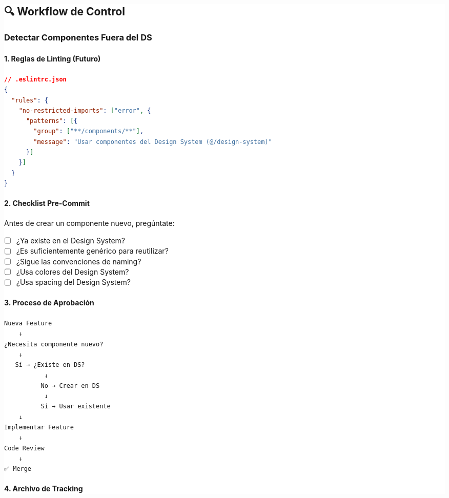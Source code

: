 
## 🔍 Workflow de Control

### Detectar Componentes Fuera del DS

#### 1. Reglas de Linting (Futuro)

```json
// .eslintrc.json
{
  "rules": {
    "no-restricted-imports": ["error", {
      "patterns": [{
        "group": ["**/components/**"],
        "message": "Usar componentes del Design System (@/design-system)"
      }]
    }]
  }
}
```

#### 2. Checklist Pre-Commit

Antes de crear un componente nuevo, pregúntate:

- [ ] ¿Ya existe en el Design System?
- [ ] ¿Es suficientemente genérico para reutilizar?
- [ ] ¿Sigue las convenciones de naming?
- [ ] ¿Usa colores del Design System?
- [ ] ¿Usa spacing del Design System?

#### 3. Proceso de Aprobación

```
Nueva Feature
    ↓
¿Necesita componente nuevo?
    ↓
   Sí → ¿Existe en DS?
           ↓
          No → Crear en DS
           ↓
          Sí → Usar existente
    ↓
Implementar Feature
    ↓
Code Review
    ↓
✅ Merge
```

#### 4. Archivo de Tracking
